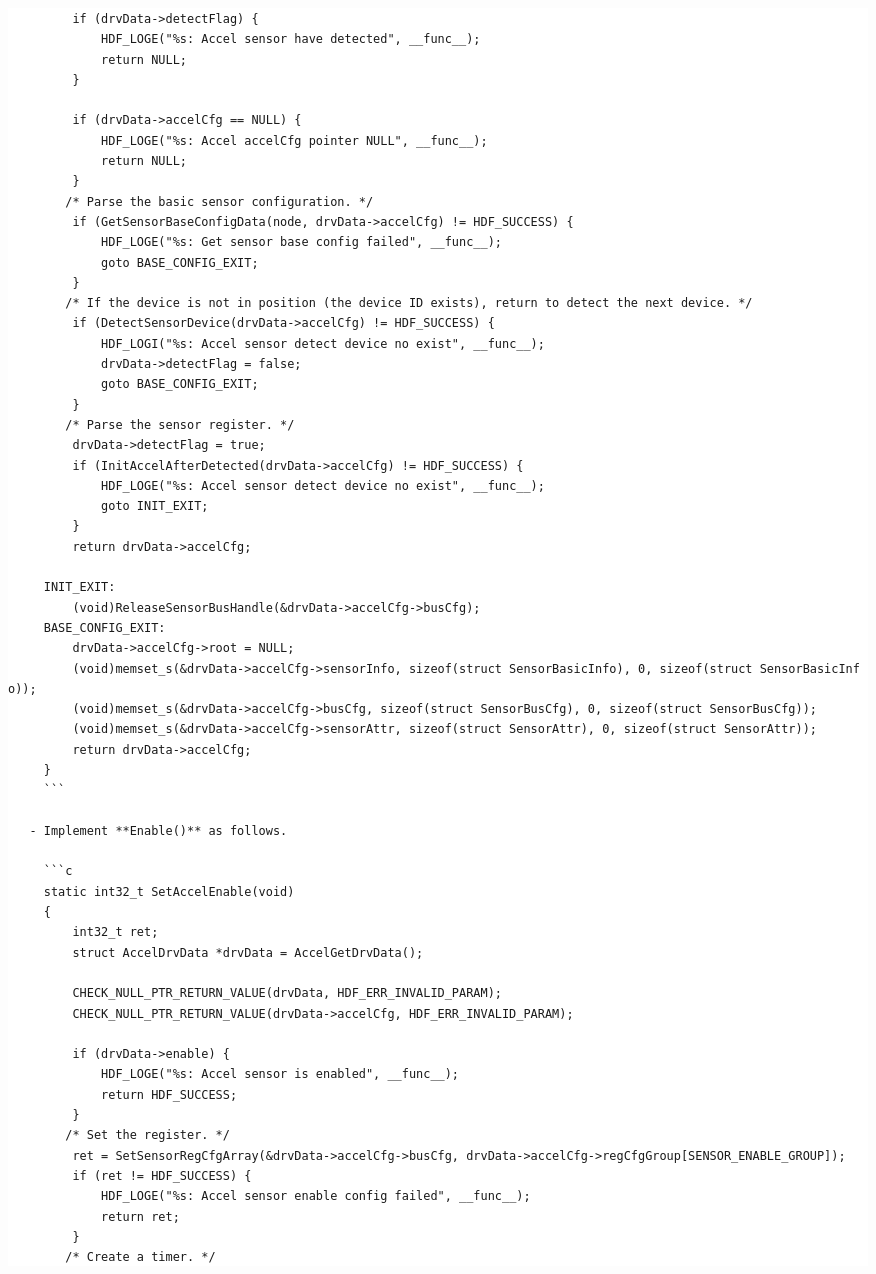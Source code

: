              if (drvData->detectFlag) {
                 HDF_LOGE("%s: Accel sensor have detected", __func__);
                 return NULL;
             }
         
             if (drvData->accelCfg == NULL) {
                 HDF_LOGE("%s: Accel accelCfg pointer NULL", __func__);
                 return NULL;
             }
         	/* Parse the basic sensor configuration. */
             if (GetSensorBaseConfigData(node, drvData->accelCfg) != HDF_SUCCESS) {
                 HDF_LOGE("%s: Get sensor base config failed", __func__);
                 goto BASE_CONFIG_EXIT;
             }
         	/* If the device is not in position (the device ID exists), return to detect the next device. */
             if (DetectSensorDevice(drvData->accelCfg) != HDF_SUCCESS) {
                 HDF_LOGI("%s: Accel sensor detect device no exist", __func__);
                 drvData->detectFlag = false;
                 goto BASE_CONFIG_EXIT;
             }
         	/* Parse the sensor register. */
             drvData->detectFlag = true;
             if (InitAccelAfterDetected(drvData->accelCfg) != HDF_SUCCESS) {
                 HDF_LOGE("%s: Accel sensor detect device no exist", __func__);
                 goto INIT_EXIT;
             }
             return drvData->accelCfg;
         
         INIT_EXIT:
             (void)ReleaseSensorBusHandle(&drvData->accelCfg->busCfg);
         BASE_CONFIG_EXIT:
             drvData->accelCfg->root = NULL;
             (void)memset_s(&drvData->accelCfg->sensorInfo, sizeof(struct SensorBasicInfo), 0, sizeof(struct SensorBasicInfo));
             (void)memset_s(&drvData->accelCfg->busCfg, sizeof(struct SensorBusCfg), 0, sizeof(struct SensorBusCfg));
             (void)memset_s(&drvData->accelCfg->sensorAttr, sizeof(struct SensorAttr), 0, sizeof(struct SensorAttr));
             return drvData->accelCfg;
         }
         ```

       - Implement **Enable()** as follows.

         ```c
         static int32_t SetAccelEnable(void)
         {
             int32_t ret;
             struct AccelDrvData *drvData = AccelGetDrvData();
         
             CHECK_NULL_PTR_RETURN_VALUE(drvData, HDF_ERR_INVALID_PARAM);
             CHECK_NULL_PTR_RETURN_VALUE(drvData->accelCfg, HDF_ERR_INVALID_PARAM);
         
             if (drvData->enable) {
                 HDF_LOGE("%s: Accel sensor is enabled", __func__);
                 return HDF_SUCCESS;
             }
         	/* Set the register. */
             ret = SetSensorRegCfgArray(&drvData->accelCfg->busCfg, drvData->accelCfg->regCfgGroup[SENSOR_ENABLE_GROUP]);
             if (ret != HDF_SUCCESS) {
                 HDF_LOGE("%s: Accel sensor enable config failed", __func__);
                 return ret;
             }
         	/* Create a timer. */